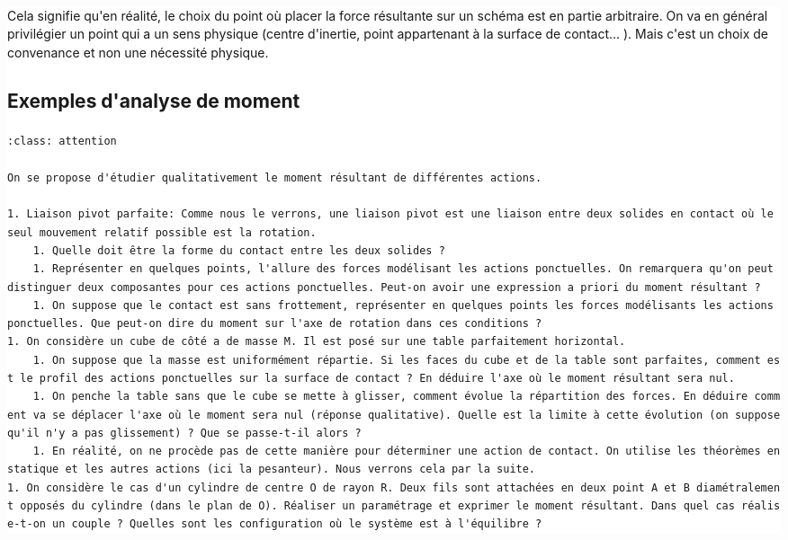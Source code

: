 Cela signifie qu'en réalité, le choix du point où placer la force résultante sur un schéma est en partie arbitraire. On va en général privilégier un point qui a un sens physique (centre d'inertie, point appartenant à la surface de contact... ). Mais c'est un choix de convenance et non une nécessité physique.


## Exemples d'analyse de moment

````{admonition} Exercice 
:class: attention

On se propose d'étudier qualitativement le moment résultant de différentes actions.

1. Liaison pivot parfaite: Comme nous le verrons, une liaison pivot est une liaison entre deux solides en contact où le seul mouvement relatif possible est la rotation.
	1. Quelle doit être la forme du contact entre les deux solides ?
	1. Représenter en quelques points, l'allure des forces modélisant les actions ponctuelles. On remarquera qu'on peut distinguer deux composantes pour ces actions ponctuelles. Peut-on avoir une expression a priori du moment résultant ?
	1. On suppose que le contact est sans frottement, représenter en quelques points les forces modélisants les actions ponctuelles. Que peut-on dire du moment sur l'axe de rotation dans ces conditions ?
1. On considère un cube de côté a de masse M. Il est posé sur une table parfaitement horizontal.
	1. On suppose que la masse est uniformément répartie. Si les faces du cube et de la table sont parfaites, comment est le profil des actions ponctuelles sur la surface de contact ? En déduire l'axe où le moment résultant sera nul.
	1. On penche la table sans que le cube se mette à glisser, comment évolue la répartition des forces. En déduire comment va se déplacer l'axe où le moment sera nul (réponse qualitative). Quelle est la limite à cette évolution (on suppose qu'il n'y a pas glissement) ? Que se passe-t-il alors ?
	1. En réalité, on ne procède pas de cette manière pour déterminer une action de contact. On utilise les théorèmes en statique et les autres actions (ici la pesanteur). Nous verrons cela par la suite.
1. On considère le cas d'un cylindre de centre O de rayon R. Deux fils sont attachées en deux point A et B diamétralement opposés du cylindre (dans le plan de O). Réaliser un paramétrage et exprimer le moment résultant. Dans quel cas réalise-t-on un couple ? Quelles sont les configuration où le système est à l'équilibre ?

````


